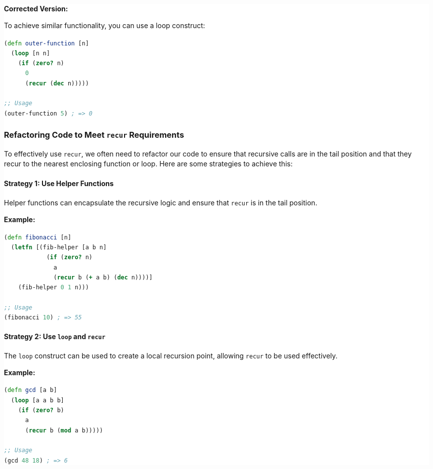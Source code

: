 **Corrected Version:**

To achieve similar functionality, you can use a loop construct:

```clojure
(defn outer-function [n]
  (loop [n n]
    (if (zero? n)
      0
      (recur (dec n)))))

;; Usage
(outer-function 5) ; => 0
```

### Refactoring Code to Meet `recur` Requirements

To effectively use `recur`, we often need to refactor our code to ensure that recursive calls are in the tail position and that they recur to the nearest enclosing function or loop. Here are some strategies to achieve this:

#### Strategy 1: Use Helper Functions

Helper functions can encapsulate the recursive logic and ensure that `recur` is in the tail position.

**Example:**

```clojure
(defn fibonacci [n]
  (letfn [(fib-helper [a b n]
            (if (zero? n)
              a
              (recur b (+ a b) (dec n))))]
    (fib-helper 0 1 n)))

;; Usage
(fibonacci 10) ; => 55
```

#### Strategy 2: Use `loop` and `recur`

The `loop` construct can be used to create a local recursion point, allowing `recur` to be used effectively.

**Example:**

```clojure
(defn gcd [a b]
  (loop [a a b b]
    (if (zero? b)
      a
      (recur b (mod a b)))))

;; Usage
(gcd 48 18) ; => 6
```
